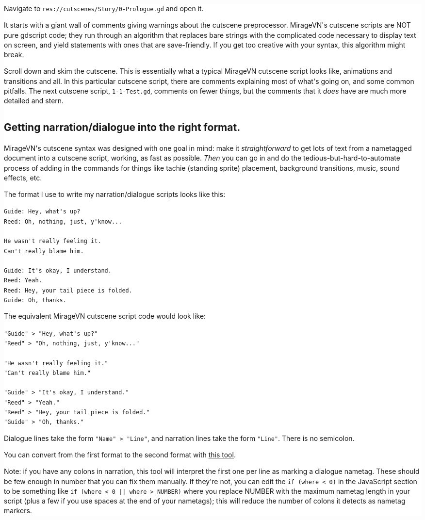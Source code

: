 Navigate to `res://cutscenes/Story/0-Prologue.gd` and open it.

It starts with a giant wall of comments giving warnings about the cutscene preprocessor. MirageVN's cutscene scripts are NOT pure gdscript code; they run through an algorithm that replaces bare strings with the complicated code necessary to display text on screen, and yield statements with ones that are save-friendly. If you get too creative with your syntax, this algorithm might break.

Scroll down and skim the cutscene. This is essentially what a typical MirageVN cutscene script looks like, animations and transitions and all. In this particular cutscene script, there are comments explaining most of what's going on, and some common pitfalls. The next cutscene script, `1-1-Test.gd`, comments on fewer things, but the comments that it *does* have are much more detailed and stern.

## Getting narration/dialogue into the right format.

MirageVN's cutscene syntax was designed with one goal in mind: make it *straightforward* to get lots of text from a nametagged document into a cutscene script, working, as fast as possible. *Then* you can go in and do the tedious-but-hard-to-automate process of adding in the commands for things like tachie (standing sprite) placement, background transitions, music, sound effects, etc.

The format I use to write my narration/dialogue scripts looks like this:

```
Guide: Hey, what's up?
Reed: Oh, nothing, just, y'know...

He wasn't really feeling it.
Can't really blame him.

Guide: It's okay, I understand.
Reed: Yeah.
Reed: Hey, your tail piece is folded.
Guide: Oh, thanks.
```

The equivalent MirageVN cutscene script code would look like:

```
"Guide" > "Hey, what's up?"
"Reed" > "Oh, nothing, just, y'know..."

"He wasn't really feeling it."
"Can't really blame him."

"Guide" > "It's okay, I understand."
"Reed" > "Yeah."
"Reed" > "Hey, your tail piece is folded."
"Guide" > "Oh, thanks."
```

Dialogue lines take the form `"Name" > "Line"`, and narration lines take the form `"Line"`. There is no semicolon.

You can convert from the first format to the second format with [this tool](https://jsfiddle.net/2sp486tm/).

Note: if you have any colons in narration, this tool will interpret the first one per line as marking a dialogue nametag. These should be few enough in number that you can fix them manually. If they're not, you can edit the `if (where < 0)` in the JavaScript section to be something like `if (where < 0 || where > NUMBER)` where you replace NUMBER with the maximum nametag length in your script (plus a few if you use spaces at the end of your nametags); this will reduce the number of colons it detects as nametag markers.

